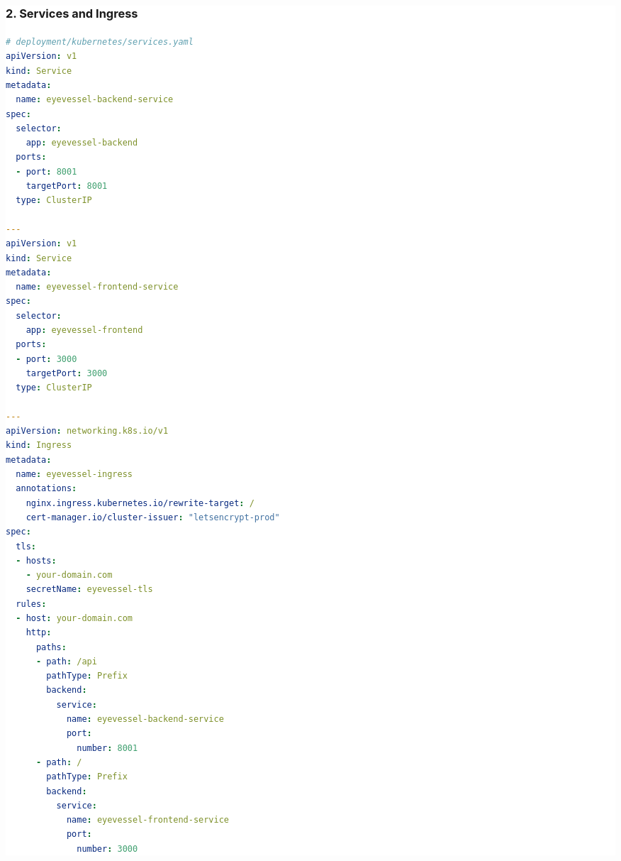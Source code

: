 ### 2. Services and Ingress

```yaml
# deployment/kubernetes/services.yaml
apiVersion: v1
kind: Service
metadata:
  name: eyevessel-backend-service
spec:
  selector:
    app: eyevessel-backend
  ports:
  - port: 8001
    targetPort: 8001
  type: ClusterIP

---
apiVersion: v1
kind: Service
metadata:
  name: eyevessel-frontend-service
spec:
  selector:
    app: eyevessel-frontend
  ports:
  - port: 3000
    targetPort: 3000
  type: ClusterIP

---
apiVersion: networking.k8s.io/v1
kind: Ingress
metadata:
  name: eyevessel-ingress
  annotations:
    nginx.ingress.kubernetes.io/rewrite-target: /
    cert-manager.io/cluster-issuer: "letsencrypt-prod"
spec:
  tls:
  - hosts:
    - your-domain.com
    secretName: eyevessel-tls
  rules:
  - host: your-domain.com
    http:
      paths:
      - path: /api
        pathType: Prefix
        backend:
          service:
            name: eyevessel-backend-service
            port:
              number: 8001
      - path: /
        pathType: Prefix
        backend:
          service:
            name: eyevessel-frontend-service
            port:
              number: 3000
```
